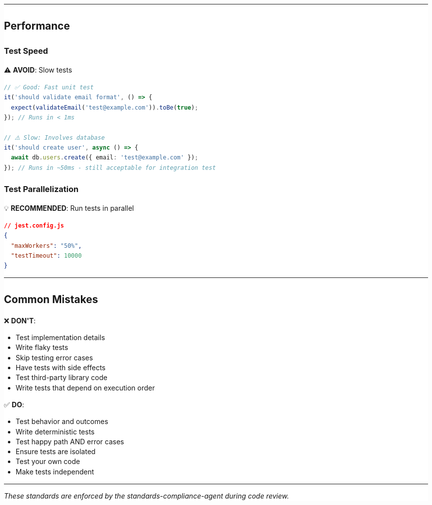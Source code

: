 
---

## Performance

### Test Speed

⚠️ **AVOID**: Slow tests
```typescript
// ✅ Good: Fast unit test
it('should validate email format', () => {
  expect(validateEmail('test@example.com')).toBe(true);
}); // Runs in < 1ms

// ⚠️ Slow: Involves database
it('should create user', async () => {
  await db.users.create({ email: 'test@example.com' });
}); // Runs in ~50ms - still acceptable for integration test
```

### Test Parallelization

💡 **RECOMMENDED**: Run tests in parallel
```json
// jest.config.js
{
  "maxWorkers": "50%",
  "testTimeout": 10000
}
```

---

## Common Mistakes

❌ **DON'T**:
- Test implementation details
- Write flaky tests
- Skip testing error cases
- Have tests with side effects
- Test third-party library code
- Write tests that depend on execution order

✅ **DO**:
- Test behavior and outcomes
- Write deterministic tests
- Test happy path AND error cases
- Ensure tests are isolated
- Test your own code
- Make tests independent

---

_These standards are enforced by the standards-compliance-agent during code review._
